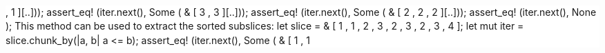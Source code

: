 ,
1
][..]));
assert_eq!
(iter.next(),
Some
(
&
[
3
,
3
][..]));
assert_eq!
(iter.next(),
Some
(
&
[
2
,
2
,
2
][..]));
assert_eq!
(iter.next(),
None
);
This method can be used to extract the sorted subslices:
let
slice =
&
[
1
,
1
,
2
,
3
,
2
,
3
,
2
,
3
,
4
];
let
mut
iter = slice.chunk_by(|a, b| a <= b);
assert_eq!
(iter.next(),
Some
(
&
[
1
,
1